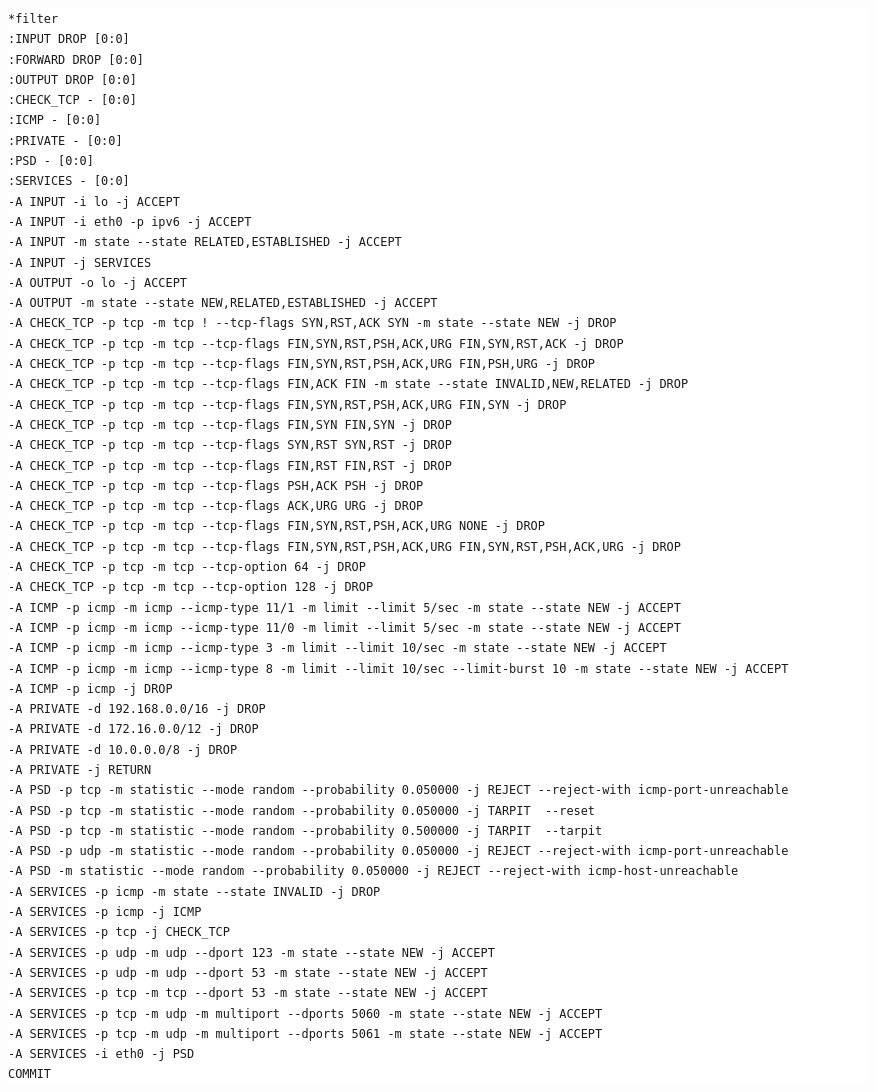     *filter
    :INPUT DROP [0:0]
    :FORWARD DROP [0:0]
    :OUTPUT DROP [0:0]
    :CHECK_TCP - [0:0]
    :ICMP - [0:0]
    :PRIVATE - [0:0]
    :PSD - [0:0]
    :SERVICES - [0:0]
    -A INPUT -i lo -j ACCEPT
    -A INPUT -i eth0 -p ipv6 -j ACCEPT
    -A INPUT -m state --state RELATED,ESTABLISHED -j ACCEPT
    -A INPUT -j SERVICES
    -A OUTPUT -o lo -j ACCEPT
    -A OUTPUT -m state --state NEW,RELATED,ESTABLISHED -j ACCEPT
    -A CHECK_TCP -p tcp -m tcp ! --tcp-flags SYN,RST,ACK SYN -m state --state NEW -j DROP
    -A CHECK_TCP -p tcp -m tcp --tcp-flags FIN,SYN,RST,PSH,ACK,URG FIN,SYN,RST,ACK -j DROP
    -A CHECK_TCP -p tcp -m tcp --tcp-flags FIN,SYN,RST,PSH,ACK,URG FIN,PSH,URG -j DROP
    -A CHECK_TCP -p tcp -m tcp --tcp-flags FIN,ACK FIN -m state --state INVALID,NEW,RELATED -j DROP
    -A CHECK_TCP -p tcp -m tcp --tcp-flags FIN,SYN,RST,PSH,ACK,URG FIN,SYN -j DROP
    -A CHECK_TCP -p tcp -m tcp --tcp-flags FIN,SYN FIN,SYN -j DROP
    -A CHECK_TCP -p tcp -m tcp --tcp-flags SYN,RST SYN,RST -j DROP
    -A CHECK_TCP -p tcp -m tcp --tcp-flags FIN,RST FIN,RST -j DROP
    -A CHECK_TCP -p tcp -m tcp --tcp-flags PSH,ACK PSH -j DROP
    -A CHECK_TCP -p tcp -m tcp --tcp-flags ACK,URG URG -j DROP
    -A CHECK_TCP -p tcp -m tcp --tcp-flags FIN,SYN,RST,PSH,ACK,URG NONE -j DROP
    -A CHECK_TCP -p tcp -m tcp --tcp-flags FIN,SYN,RST,PSH,ACK,URG FIN,SYN,RST,PSH,ACK,URG -j DROP
    -A CHECK_TCP -p tcp -m tcp --tcp-option 64 -j DROP
    -A CHECK_TCP -p tcp -m tcp --tcp-option 128 -j DROP
    -A ICMP -p icmp -m icmp --icmp-type 11/1 -m limit --limit 5/sec -m state --state NEW -j ACCEPT
    -A ICMP -p icmp -m icmp --icmp-type 11/0 -m limit --limit 5/sec -m state --state NEW -j ACCEPT
    -A ICMP -p icmp -m icmp --icmp-type 3 -m limit --limit 10/sec -m state --state NEW -j ACCEPT
    -A ICMP -p icmp -m icmp --icmp-type 8 -m limit --limit 10/sec --limit-burst 10 -m state --state NEW -j ACCEPT
    -A ICMP -p icmp -j DROP
    -A PRIVATE -d 192.168.0.0/16 -j DROP
    -A PRIVATE -d 172.16.0.0/12 -j DROP
    -A PRIVATE -d 10.0.0.0/8 -j DROP
    -A PRIVATE -j RETURN
    -A PSD -p tcp -m statistic --mode random --probability 0.050000 -j REJECT --reject-with icmp-port-unreachable
    -A PSD -p tcp -m statistic --mode random --probability 0.050000 -j TARPIT  --reset
    -A PSD -p tcp -m statistic --mode random --probability 0.500000 -j TARPIT  --tarpit
    -A PSD -p udp -m statistic --mode random --probability 0.050000 -j REJECT --reject-with icmp-port-unreachable
    -A PSD -m statistic --mode random --probability 0.050000 -j REJECT --reject-with icmp-host-unreachable
    -A SERVICES -p icmp -m state --state INVALID -j DROP
    -A SERVICES -p icmp -j ICMP
    -A SERVICES -p tcp -j CHECK_TCP
    -A SERVICES -p udp -m udp --dport 123 -m state --state NEW -j ACCEPT
    -A SERVICES -p udp -m udp --dport 53 -m state --state NEW -j ACCEPT
    -A SERVICES -p tcp -m tcp --dport 53 -m state --state NEW -j ACCEPT
    -A SERVICES -p tcp -m udp -m multiport --dports 5060 -m state --state NEW -j ACCEPT
    -A SERVICES -p tcp -m udp -m multiport --dports 5061 -m state --state NEW -j ACCEPT
    -A SERVICES -i eth0 -j PSD
    COMMIT
